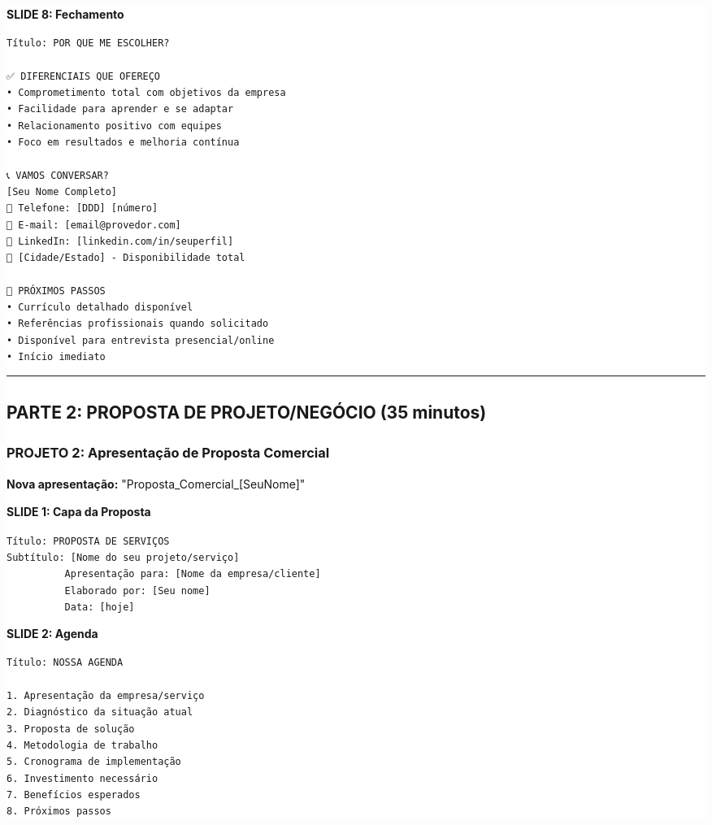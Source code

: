 **SLIDE 8: Fechamento**
```
Título: POR QUE ME ESCOLHER?

✅ DIFERENCIAIS QUE OFEREÇO
• Comprometimento total com objetivos da empresa
• Facilidade para aprender e se adaptar
• Relacionamento positivo com equipes
• Foco em resultados e melhoria contínua

📞 VAMOS CONVERSAR?
[Seu Nome Completo]
📱 Telefone: [DDD] [número]
📧 E-mail: [email@provedor.com]
💼 LinkedIn: [linkedin.com/in/seuperfil]
📍 [Cidade/Estado] - Disponibilidade total

🎯 PRÓXIMOS PASSOS
• Currículo detalhado disponível
• Referências profissionais quando solicitado
• Disponível para entrevista presencial/online
• Início imediato
```

---

## PARTE 2: PROPOSTA DE PROJETO/NEGÓCIO (35 minutos)

### PROJETO 2: Apresentação de Proposta Comercial

**Nova apresentação:** "Proposta_Comercial_[SeuNome]"

**SLIDE 1: Capa da Proposta**
```
Título: PROPOSTA DE SERVIÇOS
Subtítulo: [Nome do seu projeto/serviço]
          Apresentação para: [Nome da empresa/cliente]
          Elaborado por: [Seu nome]
          Data: [hoje]
```

**SLIDE 2: Agenda**
```
Título: NOSSA AGENDA

1. Apresentação da empresa/serviço
2. Diagnóstico da situação atual
3. Proposta de solução
4. Metodologia de trabalho
5. Cronograma de implementação
6. Investimento necessário
7. Benefícios esperados
8. Próximos passos
```
